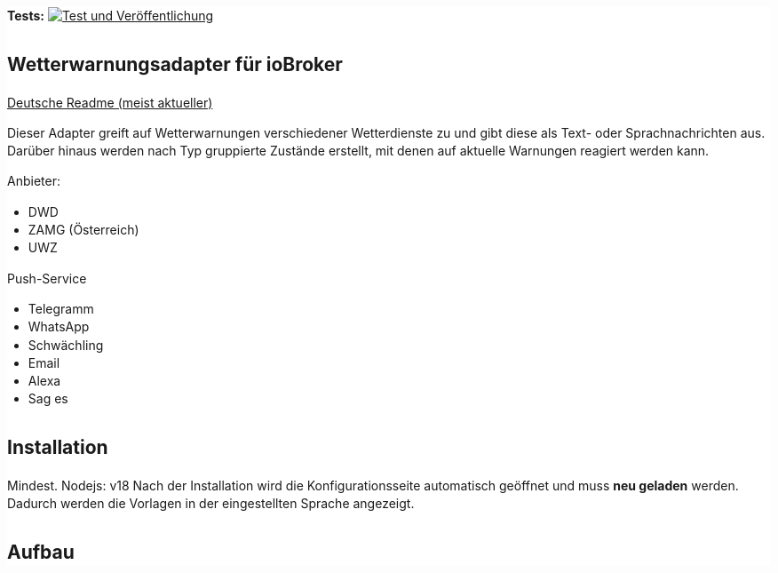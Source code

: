 **Tests:** [![Test und Veröffentlichung](https://github.com/ticaki/ioBroker.weather-warnings/actions/workflows/test-and-release.yml/badge.svg?event=push)](https://github.com/ticaki/ioBroker.weather-warnings/actions/workflows/test-and-release.yml)

## Wetterwarnungsadapter für ioBroker
[Deutsche Readme (meist aktueller)](https://github.com/ticaki/ioBroker.weather-warnings/blob/main/README_DE.md)

Dieser Adapter greift auf Wetterwarnungen verschiedener Wetterdienste zu und gibt diese als Text- oder Sprachnachrichten aus. Darüber hinaus werden nach Typ gruppierte Zustände erstellt, mit denen auf aktuelle Warnungen reagiert werden kann.

Anbieter:

- DWD
- ZAMG (Österreich)
- UWZ

Push-Service

- Telegramm
- WhatsApp
- Schwächling
- Email
- Alexa
- Sag es

## Installation
Mindest. Nodejs: v18 Nach der Installation wird die Konfigurationsseite automatisch geöffnet und muss **neu geladen** werden. Dadurch werden die Vorlagen in der eingestellten Sprache angezeigt.

## Aufbau